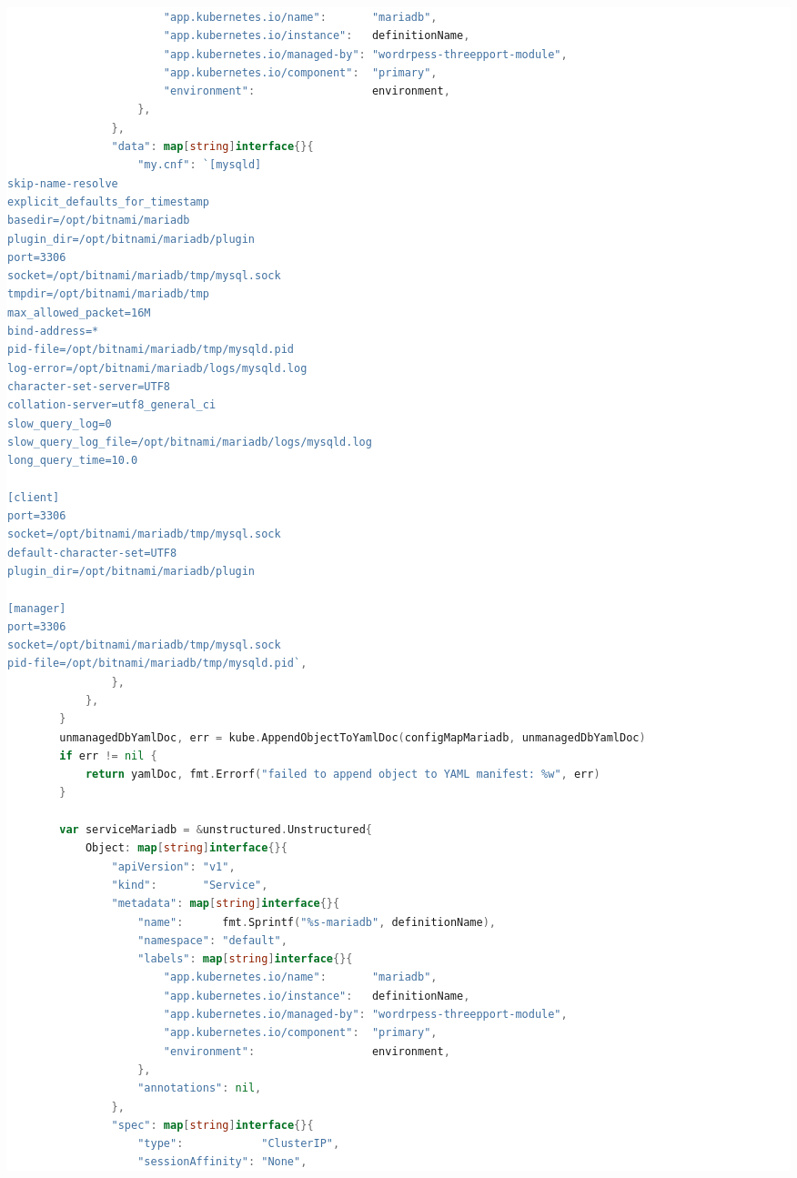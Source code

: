 ```go
						"app.kubernetes.io/name":       "mariadb",
						"app.kubernetes.io/instance":   definitionName,
						"app.kubernetes.io/managed-by": "wordrpess-threepport-module",
						"app.kubernetes.io/component":  "primary",
						"environment":                  environment,
					},
				},
				"data": map[string]interface{}{
					"my.cnf": `[mysqld]
skip-name-resolve
explicit_defaults_for_timestamp
basedir=/opt/bitnami/mariadb
plugin_dir=/opt/bitnami/mariadb/plugin
port=3306
socket=/opt/bitnami/mariadb/tmp/mysql.sock
tmpdir=/opt/bitnami/mariadb/tmp
max_allowed_packet=16M
bind-address=*
pid-file=/opt/bitnami/mariadb/tmp/mysqld.pid
log-error=/opt/bitnami/mariadb/logs/mysqld.log
character-set-server=UTF8
collation-server=utf8_general_ci
slow_query_log=0
slow_query_log_file=/opt/bitnami/mariadb/logs/mysqld.log
long_query_time=10.0

[client]
port=3306
socket=/opt/bitnami/mariadb/tmp/mysql.sock
default-character-set=UTF8
plugin_dir=/opt/bitnami/mariadb/plugin

[manager]
port=3306
socket=/opt/bitnami/mariadb/tmp/mysql.sock
pid-file=/opt/bitnami/mariadb/tmp/mysqld.pid`,
				},
			},
		}
		unmanagedDbYamlDoc, err = kube.AppendObjectToYamlDoc(configMapMariadb, unmanagedDbYamlDoc)
		if err != nil {
			return yamlDoc, fmt.Errorf("failed to append object to YAML manifest: %w", err)
		}

		var serviceMariadb = &unstructured.Unstructured{
			Object: map[string]interface{}{
				"apiVersion": "v1",
				"kind":       "Service",
				"metadata": map[string]interface{}{
					"name":      fmt.Sprintf("%s-mariadb", definitionName),
					"namespace": "default",
					"labels": map[string]interface{}{
						"app.kubernetes.io/name":       "mariadb",
						"app.kubernetes.io/instance":   definitionName,
						"app.kubernetes.io/managed-by": "wordrpess-threepport-module",
						"app.kubernetes.io/component":  "primary",
						"environment":                  environment,
					},
					"annotations": nil,
				},
				"spec": map[string]interface{}{
					"type":            "ClusterIP",
					"sessionAffinity": "None",
```